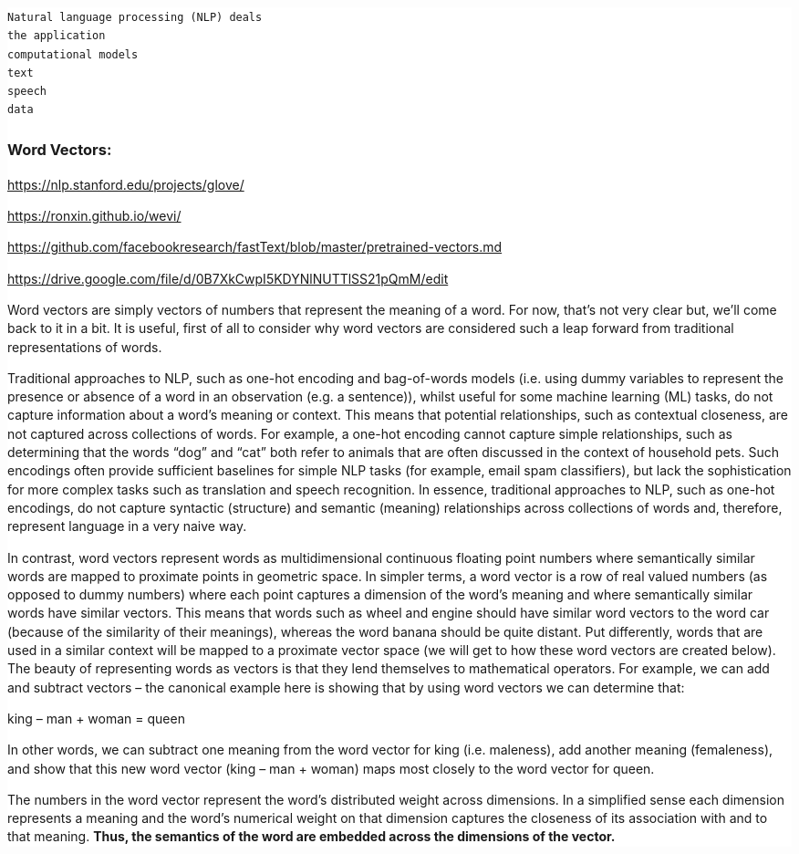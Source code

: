     Natural language processing (NLP) deals
    the application
    computational models
    text
    speech
    data


### Word Vectors:

https://nlp.stanford.edu/projects/glove/

https://ronxin.github.io/wevi/

https://github.com/facebookresearch/fastText/blob/master/pretrained-vectors.md

https://drive.google.com/file/d/0B7XkCwpI5KDYNlNUTTlSS21pQmM/edit

Word vectors are simply vectors of numbers that represent the meaning of a word. For now, that’s not very clear but, we’ll come back to it in a bit. It is useful, first of all to consider why word vectors are considered such a leap forward from traditional representations of words.

Traditional approaches to NLP, such as one-hot encoding and bag-of-words models (i.e. using dummy variables to represent the presence or absence of a word in an observation (e.g. a sentence)), whilst useful for some machine learning (ML) tasks, do not capture information about a word’s meaning or context. This means that potential relationships, such as contextual closeness, are not captured across collections of words. For example, a one-hot encoding cannot capture simple relationships, such as determining that the words “dog” and “cat” both refer to animals that are often discussed in the context of household pets. Such encodings often provide sufficient baselines for simple NLP tasks (for example, email spam classifiers), but lack the sophistication for more complex tasks such as translation and speech recognition. In essence, traditional approaches to NLP, such as one-hot encodings, do not capture syntactic (structure) and semantic (meaning) relationships across collections of words and, therefore, represent language in a very naive way.

In contrast, word vectors represent words as multidimensional continuous floating point numbers where semantically similar words are mapped to proximate points in geometric space. In simpler terms, a word vector is a row of real valued numbers (as opposed to dummy numbers) where each point captures a dimension of the word’s meaning and where semantically similar words have similar vectors. This means that words such as wheel and engine should have similar word vectors to the word car (because of the similarity of their meanings), whereas the word banana should be quite distant. Put differently, words that are used in a similar context will be mapped to a proximate vector space (we will get to how these word vectors are created below). The beauty of representing words as vectors is that they lend themselves to mathematical operators. For example, we can add and subtract vectors – the canonical example here is showing that by using word vectors we can determine that:

king – man + woman = queen

In other words, we can subtract one meaning from the word vector for king (i.e. maleness), add another meaning (femaleness), and show that this new word vector (king – man + woman) maps most closely to the word vector for queen.

The numbers in the word vector represent the word’s distributed weight across dimensions. In a simplified sense each dimension represents a meaning and the word’s numerical weight on that dimension captures the closeness of its association with and to that meaning. **Thus, the semantics of the word are embedded across the dimensions of the vector.**
